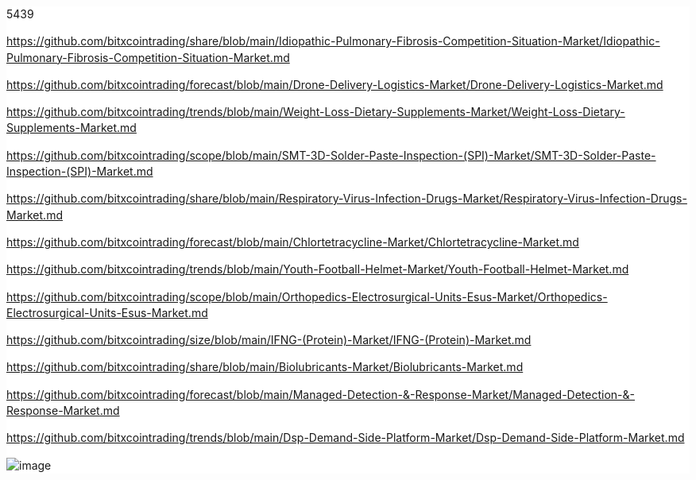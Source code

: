 5439</p><p><a href="https://github.com/bitxcointrading/share/blob/main/Idiopathic-Pulmonary-Fibrosis-Competition-Situation-Market/Idiopathic-Pulmonary-Fibrosis-Competition-Situation-Market.md">https://github.com/bitxcointrading/share/blob/main/Idiopathic-Pulmonary-Fibrosis-Competition-Situation-Market/Idiopathic-Pulmonary-Fibrosis-Competition-Situation-Market.md</a></p><p><a href="https://github.com/bitxcointrading/forecast/blob/main/Drone-Delivery-Logistics-Market/Drone-Delivery-Logistics-Market.md">https://github.com/bitxcointrading/forecast/blob/main/Drone-Delivery-Logistics-Market/Drone-Delivery-Logistics-Market.md</a></p><p><a href="https://github.com/bitxcointrading/trends/blob/main/Weight-Loss-Dietary-Supplements-Market/Weight-Loss-Dietary-Supplements-Market.md">https://github.com/bitxcointrading/trends/blob/main/Weight-Loss-Dietary-Supplements-Market/Weight-Loss-Dietary-Supplements-Market.md</a></p><p><a href="https://github.com/bitxcointrading/scope/blob/main/SMT-3D-Solder-Paste-Inspection-(SPI)-Market/SMT-3D-Solder-Paste-Inspection-(SPI)-Market.md">https://github.com/bitxcointrading/scope/blob/main/SMT-3D-Solder-Paste-Inspection-(SPI)-Market/SMT-3D-Solder-Paste-Inspection-(SPI)-Market.md</a></p><p><a href="https://github.com/bitxcointrading/share/blob/main/Respiratory-Virus-Infection-Drugs-Market/Respiratory-Virus-Infection-Drugs-Market.md">https://github.com/bitxcointrading/share/blob/main/Respiratory-Virus-Infection-Drugs-Market/Respiratory-Virus-Infection-Drugs-Market.md</a></p><p><a href="https://github.com/bitxcointrading/forecast/blob/main/Chlortetracycline-Market/Chlortetracycline-Market.md">https://github.com/bitxcointrading/forecast/blob/main/Chlortetracycline-Market/Chlortetracycline-Market.md</a></p><p><a href="https://github.com/bitxcointrading/trends/blob/main/Youth-Football-Helmet-Market/Youth-Football-Helmet-Market.md">https://github.com/bitxcointrading/trends/blob/main/Youth-Football-Helmet-Market/Youth-Football-Helmet-Market.md</a></p><p><a href="https://github.com/bitxcointrading/scope/blob/main/Orthopedics-Electrosurgical-Units-Esus-Market/Orthopedics-Electrosurgical-Units-Esus-Market.md">https://github.com/bitxcointrading/scope/blob/main/Orthopedics-Electrosurgical-Units-Esus-Market/Orthopedics-Electrosurgical-Units-Esus-Market.md</a></p><p><a href="https://github.com/bitxcointrading/size/blob/main/IFNG-(Protein)-Market/IFNG-(Protein)-Market.md">https://github.com/bitxcointrading/size/blob/main/IFNG-(Protein)-Market/IFNG-(Protein)-Market.md</a></p><p><a href="https://github.com/bitxcointrading/share/blob/main/Biolubricants-Market/Biolubricants-Market.md">https://github.com/bitxcointrading/share/blob/main/Biolubricants-Market/Biolubricants-Market.md</a></p><p><a href="https://github.com/bitxcointrading/forecast/blob/main/Managed-Detection-&-Response-Market/Managed-Detection-&-Response-Market.md">https://github.com/bitxcointrading/forecast/blob/main/Managed-Detection-&-Response-Market/Managed-Detection-&-Response-Market.md</a></p><p><a href="https://github.com/bitxcointrading/trends/blob/main/Dsp-Demand-Side-Platform-Market/Dsp-Demand-Side-Platform-Market.md">https://github.com/bitxcointrading/trends/blob/main/Dsp-Demand-Side-Platform-Market/Dsp-Demand-Side-Platform-Market.md</a></p>
![image](https://github.com/user-attachments/assets/7ee228ed-dd1d-4fa9-86ba-453a49502401)

